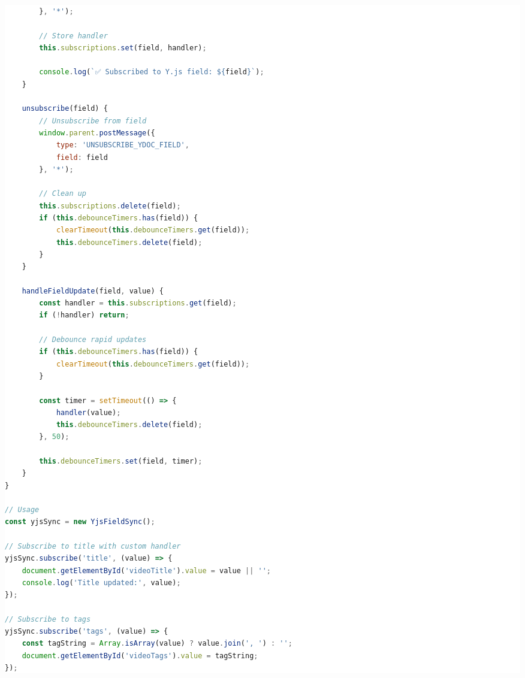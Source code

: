 ```javascript
        }, '*');
        
        // Store handler
        this.subscriptions.set(field, handler);
        
        console.log(`✅ Subscribed to Y.js field: ${field}`);
    }
    
    unsubscribe(field) {
        // Unsubscribe from field
        window.parent.postMessage({
            type: 'UNSUBSCRIBE_YDOC_FIELD',
            field: field
        }, '*');
        
        // Clean up
        this.subscriptions.delete(field);
        if (this.debounceTimers.has(field)) {
            clearTimeout(this.debounceTimers.get(field));
            this.debounceTimers.delete(field);
        }
    }
    
    handleFieldUpdate(field, value) {
        const handler = this.subscriptions.get(field);
        if (!handler) return;
        
        // Debounce rapid updates
        if (this.debounceTimers.has(field)) {
            clearTimeout(this.debounceTimers.get(field));
        }
        
        const timer = setTimeout(() => {
            handler(value);
            this.debounceTimers.delete(field);
        }, 50);
        
        this.debounceTimers.set(field, timer);
    }
}

// Usage
const yjsSync = new YjsFieldSync();

// Subscribe to title with custom handler
yjsSync.subscribe('title', (value) => {
    document.getElementById('videoTitle').value = value || '';
    console.log('Title updated:', value);
});

// Subscribe to tags
yjsSync.subscribe('tags', (value) => {
    const tagString = Array.isArray(value) ? value.join(', ') : '';
    document.getElementById('videoTags').value = tagString;
});
```
